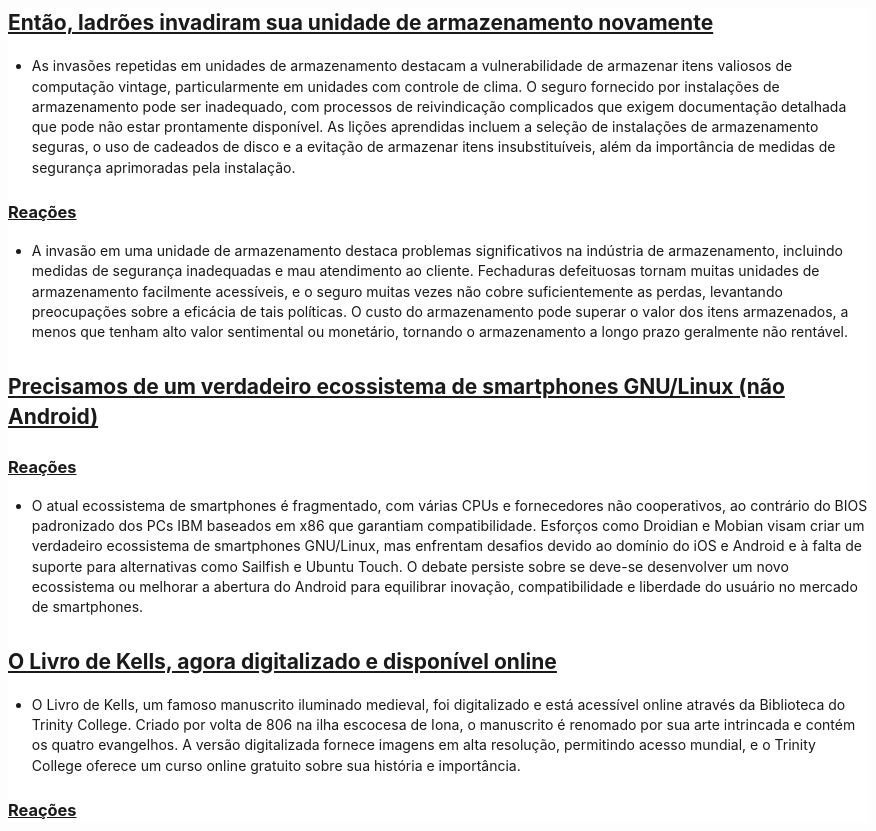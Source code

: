 ## [Então, ladrões invadiram sua unidade de armazenamento novamente](http://oldvcr.blogspot.com/2024/10/so-thieves-broke-into-your-storage-unit.html)

- As invasões repetidas em unidades de armazenamento destacam a vulnerabilidade de armazenar itens valiosos de computação vintage, particularmente em unidades com controle de clima. O seguro fornecido por instalações de armazenamento pode ser inadequado, com processos de reivindicação complicados que exigem documentação detalhada que pode não estar prontamente disponível. As lições aprendidas incluem a seleção de instalações de armazenamento seguras, o uso de cadeados de disco e a evitação de armazenar itens insubstituíveis, além da importância de medidas de segurança aprimoradas pela instalação.

### [Reações](https://news.ycombinator.com/item?id=41754008)

- A invasão em uma unidade de armazenamento destaca problemas significativos na indústria de armazenamento, incluindo medidas de segurança inadequadas e mau atendimento ao cliente. Fechaduras defeituosas tornam muitas unidades de armazenamento facilmente acessíveis, e o seguro muitas vezes não cobre suficientemente as perdas, levantando preocupações sobre a eficácia de tais políticas. O custo do armazenamento pode superar o valor dos itens armazenados, a menos que tenham alto valor sentimental ou monetário, tornando o armazenamento a longo prazo geralmente não rentável.

## [Precisamos de um verdadeiro ecossistema de smartphones GNU/Linux (não Android)](https://old.reddit.com/r/linux/comments/1fx5fq0/we_need_a_real_gnulinux_not_android_smartphone/)

### [Reações](https://news.ycombinator.com/item?id=41754074)

- O atual ecossistema de smartphones é fragmentado, com várias CPUs e fornecedores não cooperativos, ao contrário do BIOS padronizado dos PCs IBM baseados em x86 que garantiam compatibilidade. Esforços como Droidian e Mobian visam criar um verdadeiro ecossistema de smartphones GNU/Linux, mas enfrentam desafios devido ao domínio do iOS e Android e à falta de suporte para alternativas como Sailfish e Ubuntu Touch. O debate persiste sobre se deve-se desenvolver um novo ecossistema ou melhorar a abertura do Android para equilibrar inovação, compatibilidade e liberdade do usuário no mercado de smartphones.

## [O Livro de Kells, agora digitalizado e disponível online](https://www.openculture.com/2024/09/the-medieval-masterpiece-the-book-of-kells-is-now-digitized-and-available-online.html)

- O Livro de Kells, um famoso manuscrito iluminado medieval, foi digitalizado e está acessível online através da Biblioteca do Trinity College. Criado por volta de 806 na ilha escocesa de Iona, o manuscrito é renomado por sua arte intrincada e contém os quatro evangelhos. A versão digitalizada fornece imagens em alta resolução, permitindo acesso mundial, e o Trinity College oferece um curso online gratuito sobre sua história e importância.

### [Reações](https://news.ycombinator.com/item?id=41757722)
